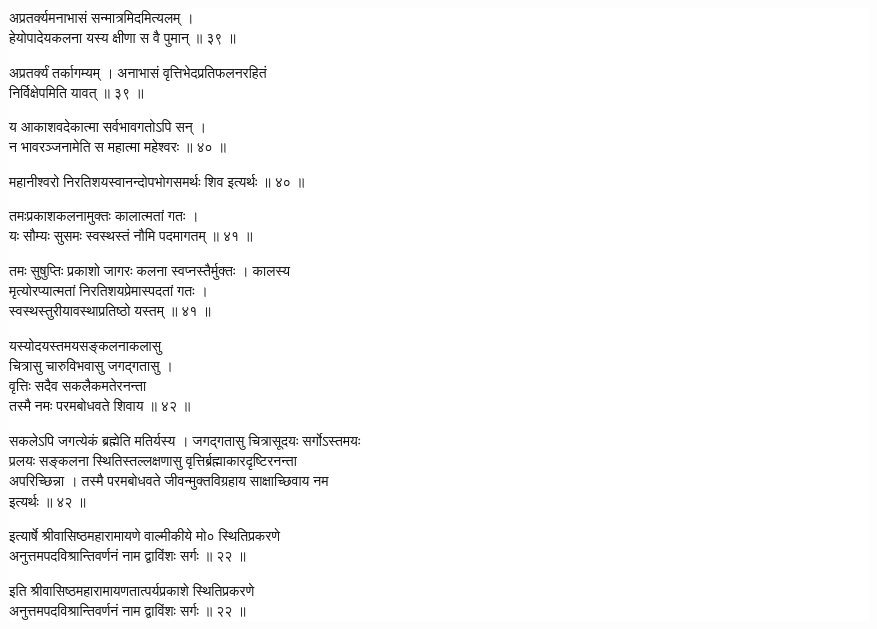 अप्रतर्क्यमनाभासं सन्मात्रमिदमित्यलम् ।  
हेयोपादेयकलना यस्य क्षीणा स वै पुमान् ॥ ३९ ॥  
  
अप्रतर्क्यं तर्कागम्यम् । अनाभासं वृत्तिभेदप्रतिफलनरहितं   
निर्विक्षेपमिति यावत् ॥ ३९ ॥  
  
य आकाशवदेकात्मा सर्वभावगतोऽपि सन् ।  
न भावरञ्जनामेति स महात्मा महेश्वरः ॥ ४० ॥  
  
महानीश्वरो निरतिशयस्वानन्दोपभोगसमर्थः शिव इत्यर्थः ॥ ४० ॥  
  
तमःप्रकाशकलनामुक्तः कालात्मतां गतः ।  
यः सौम्यः सुसमः स्वस्थस्तं नौमि पदमागतम् ॥ ४१ ॥  
  
तमः सुषुप्तिः प्रकाशो जागरः कलना स्वप्नस्तैर्मुक्तः । कालस्य   
मृत्योरप्यात्मतां निरतिशयप्रेमास्पदतां गतः ।   
स्वस्थस्तुरीयावस्थाप्रतिष्ठो यस्तम् ॥ ४१ ॥  
  
यस्योदयस्तमयसङ्कलनाकलासु   
चित्रासु चारुविभवासु जगद्गतासु ।  
वृत्तिः सदैव सकलैकमतेरनन्ता   
तस्मै नमः परमबोधवते शिवाय ॥ ४२ ॥  
  
सकलेऽपि जगत्येकं ब्रह्मेति मतिर्यस्य । जगद्गतासु चित्रासूदयः सर्गोऽस्तमयः   
प्रलयः सङ्कलना स्थितिस्तल्लक्षणासु वृत्तिर्ब्रह्माकारदृष्टिरनन्ता   
अपरिच्छिन्ना । तस्मै परमबोधवते जीवन्मुक्तविग्रहाय साक्षाच्छिवाय नम   
इत्यर्थः ॥ ४२ ॥  
  
इत्यार्षे श्रीवासिष्ठमहारामायणे वाल्मीकीये मो० स्थितिप्रकरणे   
अनुत्तमपदविश्रान्तिवर्णनं नाम द्वाविंशः सर्गः ॥ २२ ॥  
  
इति श्रीवासिष्ठमहारामायणतात्पर्यप्रकाशे स्थितिप्रकरणे   
अनुत्तमपदविश्रान्तिवर्णनं नाम द्वाविंशः सर्गः ॥ २२ ॥  
  
  
